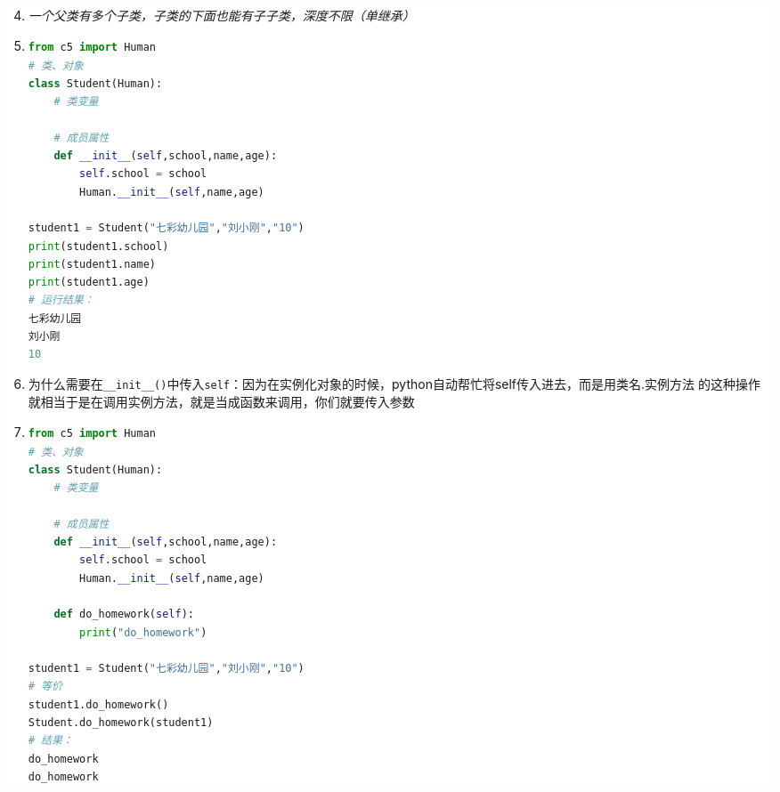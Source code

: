 4. *一个父类有多个子类，子类的下面也能有子子类，深度不限（单继承）*

5. ```python
   from c5 import Human
   # 类、对象
   class Student(Human):
       # 类变量
   
       # 成员属性
       def __init__(self,school,name,age):
           self.school = school
           Human.__init__(self,name,age)
   
   student1 = Student("七彩幼儿园","刘小刚","10")
   print(student1.school)
   print(student1.name)
   print(student1.age)
   # 运行结果：
   七彩幼儿园
   刘小刚
   10
   ```

6. 为什么需要在`__init__()`中传入`self`：因为在实例化对象的时候，python自动帮忙将self传入进去，而是用类名.实例方法 的这种操作就相当于是在调用实例方法，就是当成函数来调用，你们就要传入参数

7. ```python
   from c5 import Human
   # 类、对象
   class Student(Human):
       # 类变量
   
       # 成员属性
       def __init__(self,school,name,age):
           self.school = school
           Human.__init__(self,name,age)
   
       def do_homework(self):
           print("do_homework")
   
   student1 = Student("七彩幼儿园","刘小刚","10")
   # 等价
   student1.do_homework()
   Student.do_homework(student1)
   # 结果：
   do_homework
   do_homework
   ```
